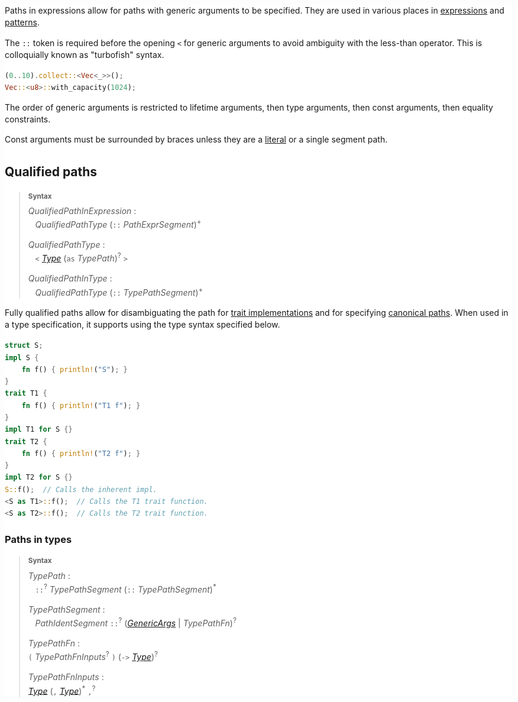 Paths in expressions allow for paths with generic arguments to be specified. They are
used in various places in [expressions] and [patterns].

The `::` token is required before the opening `<` for generic arguments to avoid
ambiguity with the less-than operator. This is colloquially known as "turbofish" syntax.

```rust
(0..10).collect::<Vec<_>>();
Vec::<u8>::with_capacity(1024);
```

The order of generic arguments is restricted to lifetime arguments, then type
arguments, then const arguments, then equality constraints.

Const arguments must be surrounded by braces unless they are a
[literal] or a single segment path.

## Qualified paths

> **<sup>Syntax</sup>**\
> _QualifiedPathInExpression_ :\
> &nbsp;&nbsp; _QualifiedPathType_ (`::` _PathExprSegment_)<sup>+</sup>
>
> _QualifiedPathType_ :\
> &nbsp;&nbsp; `<` [_Type_] (`as` _TypePath_)<sup>?</sup> `>`
>
> _QualifiedPathInType_ :\
> &nbsp;&nbsp; _QualifiedPathType_ (`::` _TypePathSegment_)<sup>+</sup>

Fully qualified paths allow for disambiguating the path for [trait implementations] and
for specifying [canonical paths](#canonical-paths). When used in a type specification, it
supports using the type syntax specified below.

```rust
struct S;
impl S {
    fn f() { println!("S"); }
}
trait T1 {
    fn f() { println!("T1 f"); }
}
impl T1 for S {}
trait T2 {
    fn f() { println!("T2 f"); }
}
impl T2 for S {}
S::f();  // Calls the inherent impl.
<S as T1>::f();  // Calls the T1 trait function.
<S as T2>::f();  // Calls the T2 trait function.
```

### Paths in types

> **<sup>Syntax</sup>**\
> _TypePath_ :\
> &nbsp;&nbsp; `::`<sup>?</sup> _TypePathSegment_ (`::` _TypePathSegment_)<sup>\*</sup>
>
> _TypePathSegment_ :\
> &nbsp;&nbsp; _PathIdentSegment_ `::`<sup>?</sup> ([_GenericArgs_] | _TypePathFn_)<sup>?</sup>
>
> _TypePathFn_ :\
> `(` _TypePathFnInputs_<sup>?</sup> `)` (`->` [_Type_])<sup>?</sup>
>
> _TypePathFnInputs_ :\
> [_Type_] (`,` [_Type_])<sup>\*</sup> `,`<sup>?</sup>


[_BlockExpression_]: expressions/block-expr.md
[_Expression_]: expressions.md
[_GenericArgs_]: #paths-in-expressions
[_Lifetime_]: trait-bounds.md
[_LiteralExpression_]: expressions/literal-expr.md
[_SimplePathSegment_]: #simple-paths
[_Type_]: types.md#type-expressions
[literal]: expressions/literal-expr.md
[item]: items.md
[variable]: variables.md
[implementations]: items/implementations.md
[use declarations]: items/use-declarations.md
[IDENTIFIER]: identifiers.md
[`use`]: items/use-declarations.md
[attributes]: attributes.md
[expressions]: expressions.md
[extern prelude]: names/preludes.md#extern-prelude
[macro transcribers]: macros-by-example.md
[macros]: macros-by-example.md
[patterns]: patterns.md
[trait implementations]: items/implementations.md#trait-implementations
[traits]: items/traits.md
[visibility]: visibility-and-privacy.md
